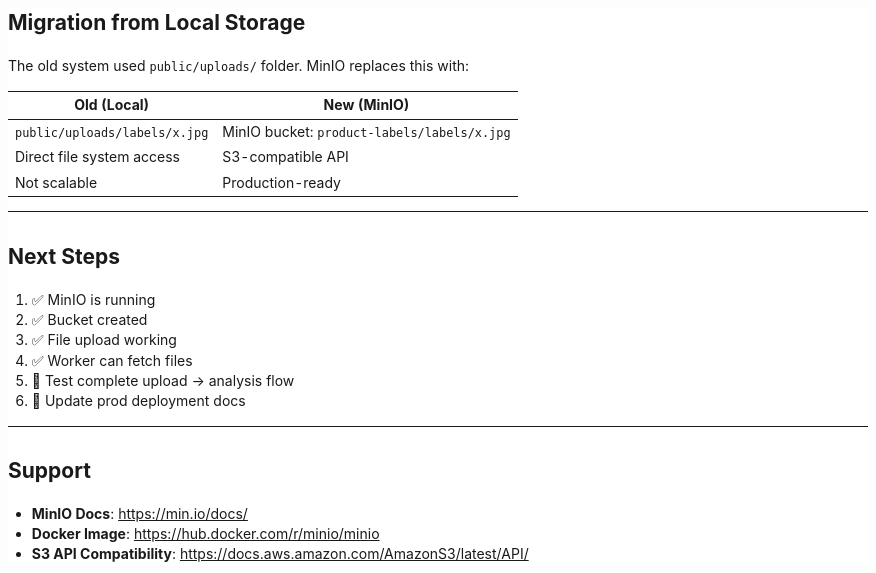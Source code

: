 
## Migration from Local Storage

The old system used `public/uploads/` folder. MinIO replaces this with:

| Old (Local)                     | New (MinIO)                           |
|---------------------------------|---------------------------------------|
| `public/uploads/labels/x.jpg`   | MinIO bucket: `product-labels/labels/x.jpg` |
| Direct file system access       | S3-compatible API                     |
| Not scalable                    | Production-ready                      |

---

## Next Steps

1. ✅ MinIO is running
2. ✅ Bucket created
3. ✅ File upload working
4. ✅ Worker can fetch files
5. 🔄 Test complete upload → analysis flow
6. 📝 Update prod deployment docs

---

## Support

- **MinIO Docs**: https://min.io/docs/
- **Docker Image**: https://hub.docker.com/r/minio/minio
- **S3 API Compatibility**: https://docs.aws.amazon.com/AmazonS3/latest/API/

